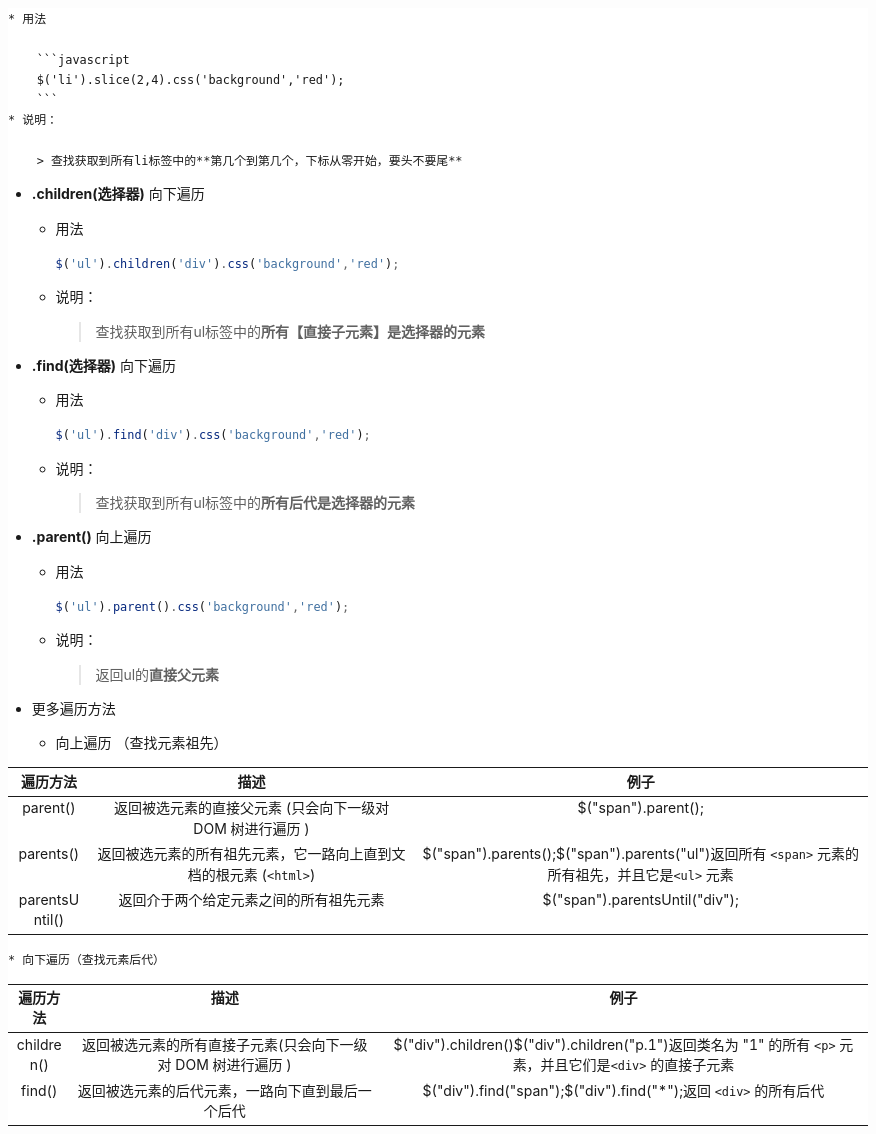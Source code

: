 	* 用法
	 
		```javascript
		$('li').slice(2,4).css('background','red');
		```
	* 说明：

		> 查找获取到所有li标签中的**第几个到第几个，下标从零开始，要头不要尾**

*   **.children(选择器)** 向下遍历

	* 用法
	 
		```javascript
		$('ul').children('div').css('background','red');
		```
	* 说明：

		> 查找获取到所有ul标签中的**所有【直接子元素】是选择器的元素**

*   **.find(选择器)** 向下遍历

	* 用法
	 
		```javascript
		$('ul').find('div').css('background','red');
		```
	* 说明：

		> 查找获取到所有ul标签中的**所有后代是选择器的元素**

*   **.parent()** 向上遍历

	* 用法
	 
		```javascript
		$('ul').parent().css('background','red');
		```
	* 说明：

		> 返回ul的**直接父元素**

* 更多遍历方法

	* 向上遍历	（查找元素祖先）

| 遍历方法      |     描述 |   例子|
| :--------: | :--------:| :------: |
| parent() |返回被选元素的直接父元素 (只会向下一级对 DOM 树进行遍历 ) |  $("span").parent();|
|parents() |返回被选元素的所有祖先元素，它一路向上直到文档的根元素 (`<html>`) |$("span").parents();$("span").parents("ul")返回所有 `<span>` 元素的所有祖先，并且它是`<ul>` 元素| 
|parentsUntil()| 返回介于两个给定元素之间的所有祖先元素| $("span").parentsUntil("div");|

	* 向下遍历（查找元素后代）
		
| 遍历方法|     描述 |   例子|
| :--------: | :--------:| :------: |
| children()|   返回被选元素的所有直接子元素(只会向下一级对 DOM 树进行遍历 )| $("div").children()$("div").children("p.1")返回类名为 "1" 的所有 `<p>` 元素，并且它们是`<div>` 的直接子元素|
|find()|返回被选元素的后代元素，一路向下直到最后一个后代| $("div").find("span");$("div").find("*");返回 `<div>` 的所有后代|
